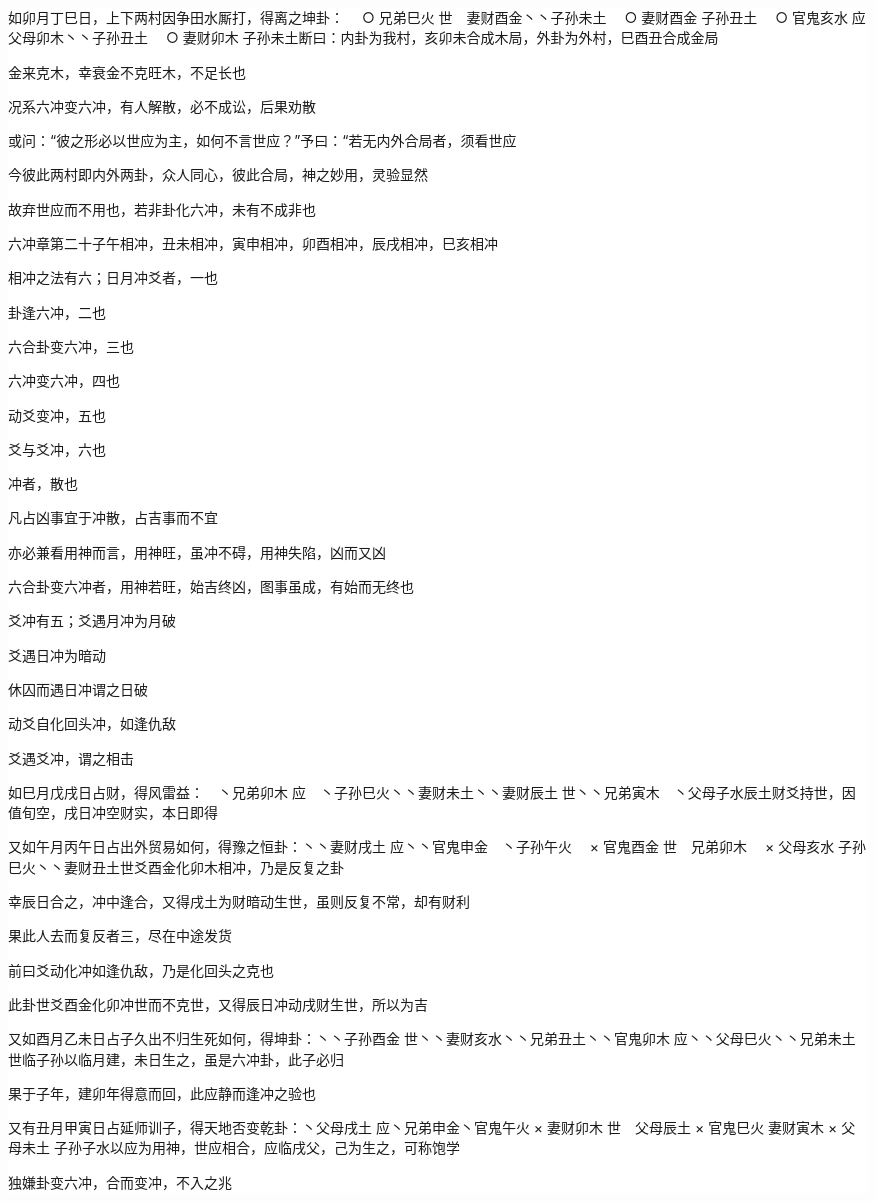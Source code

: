 如卯月丁巳日，上下两村因争田水厮打，得离之坤卦：　 ○ 兄弟巳火 世　妻财酉金丶丶子孙未土　 ○ 妻财酉金 子孙丑土　 ○ 官鬼亥水 应　父母卯木丶丶子孙丑土　 ○ 妻财卯木 子孙未土断曰：内卦为我村，亥卯未合成木局，外卦为外村，巳酉丑合成金局

金来克木，幸衰金不克旺木，不足长也

况系六冲变六冲，有人解散，必不成讼，后果劝散

或问：“彼之形必以世应为主，如何不言世应？”予曰：“若无内外合局者，须看世应

今彼此两村即内外两卦，众人同心，彼此合局，神之妙用，灵验显然

故弃世应而不用也，若非卦化六冲，未有不成非也

六冲章第二十子午相冲，丑未相冲，寅申相冲，卯酉相冲，辰戌相冲，巳亥相冲

相冲之法有六；日月冲爻者，一也

卦逢六冲，二也

六合卦变六冲，三也

六冲变六冲，四也

动爻变冲，五也

爻与爻冲，六也

冲者，散也

凡占凶事宜于冲散，占吉事而不宜

亦必兼看用神而言，用神旺，虽冲不碍，用神失陷，凶而又凶

六合卦变六冲者，用神若旺，始吉终凶，图事虽成，有始而无终也

爻冲有五；爻遇月冲为月破

爻遇日冲为暗动

休囚而遇日冲谓之日破

动爻自化回头冲，如逢仇敌

爻遇爻冲，谓之相击

如巳月戊戌日占财，得风雷益：　丶兄弟卯木 应　丶子孙巳火丶丶妻财未土丶丶妻财辰土 世丶丶兄弟寅木　丶父母子水辰土财爻持世，因值旬空，戌日冲空财实，本日即得

又如午月丙午日占出外贸易如何，得豫之恒卦：丶丶妻财戌土 应丶丶官鬼申金　丶子孙午火　 × 官鬼酉金 世　兄弟卯木　 × 父母亥水 子孙巳火丶丶妻财丑土世爻酉金化卯木相冲，乃是反复之卦

幸辰日合之，冲中逢合，又得戌土为财暗动生世，虽则反复不常，却有财利

果此人去而复反者三，尽在中途发货

前曰爻动化冲如逢仇敌，乃是化回头之克也

此卦世爻酉金化卯冲世而不克世，又得辰日冲动戌财生世，所以为吉

又如酉月乙未日占子久出不归生死如何，得坤卦：丶丶子孙酉金 世丶丶妻财亥水丶丶兄弟丑土丶丶官鬼卯木 应丶丶父母巳火丶丶兄弟未土世临子孙以临月建，未日生之，虽是六冲卦，此子必归

果于子年，建卯年得意而回，此应静而逢冲之验也

又有丑月甲寅日占延师训子，得天地否变乾卦：丶父母戌土 应丶兄弟申金丶官鬼午火 × 妻财卯木 世　父母辰土 × 官鬼巳火 妻财寅木 × 父母未土 子孙子水以应为用神，世应相合，应临戌父，己为生之，可称饱学

独嫌卦变六冲，合而变冲，不入之兆
